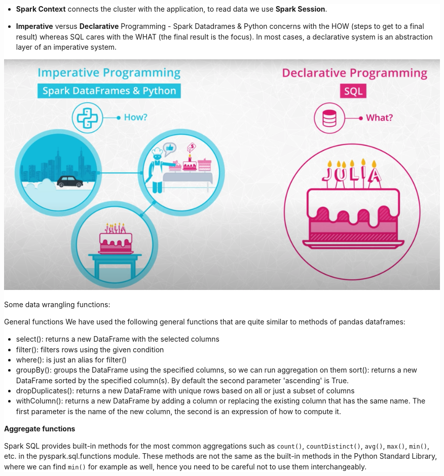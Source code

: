 - **Spark Context** connects the cluster with the application, to read data we use **Spark Session**.

- **Imperative** versus **Declarative** Programming - Spark Datadrames & Python concerns with the HOW (steps to get to a final result) whereas SQL cares with the WHAT (the final result is the focus). In most cases, a declarative system is an abstraction layer of an imperative system.

![](./images/123.png)

Some data wrangling functions:

General functions
We have used the following general functions that are quite similar to methods of pandas dataframes:

- select(): returns a new DataFrame with the selected columns
- filter(): filters rows using the given condition
- where(): is just an alias for filter()
- groupBy(): groups the DataFrame using the specified columns, so we can run aggregation on them
sort(): returns a new DataFrame sorted by the specified column(s). By default the second parameter 'ascending' is True.
- dropDuplicates(): returns a new DataFrame with unique rows based on all or just a subset of columns
- withColumn(): returns a new DataFrame by adding a column or replacing the existing column that has the same name. The first parameter is the name of the new column, the second is an expression of how to compute it.

**Aggregate functions**

Spark SQL provides built-in methods for the most common aggregations such as `count()`, `countDistinct()`, `avg()`, `max()`, `min()`, etc. in the pyspark.sql.functions module. These methods are not the same as the built-in methods in the Python Standard Library, where we can find `min()` for example as well, hence you need to be careful not to use them interchangeably.
